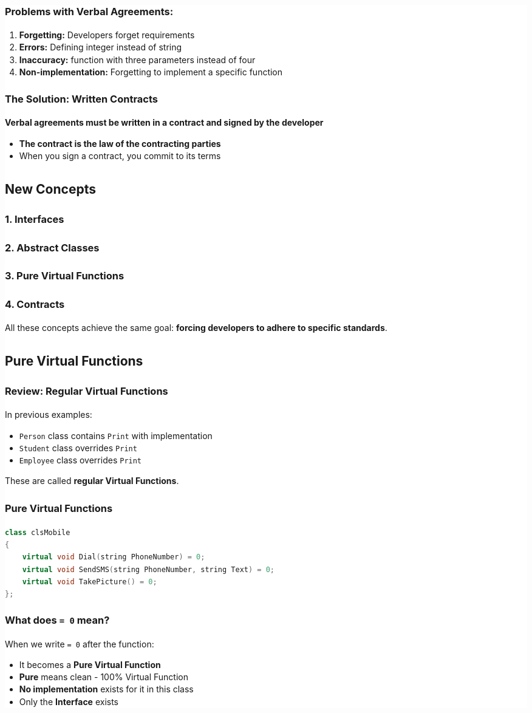 ### Problems with Verbal Agreements:

1. **Forgetting:** Developers forget requirements
2. **Errors:** Defining integer instead of string
3. **Inaccuracy:** function with three parameters instead of four
4. **Non-implementation:** Forgetting to implement a specific function

### The Solution: Written Contracts

**Verbal agreements must be written in a contract and signed by the developer**
- **The contract is the law of the contracting parties**
- When you sign a contract, you commit to its terms

## New Concepts

### 1. Interfaces
### 2. Abstract Classes  
### 3. Pure Virtual Functions
### 4. Contracts

All these concepts achieve the same goal: **forcing developers to adhere to specific standards**.

## Pure Virtual Functions

### Review: Regular Virtual Functions

In previous examples:
- `Person` class contains `Print` with implementation
- `Student` class overrides `Print`
- `Employee` class overrides `Print`

These are called **regular Virtual Functions**.

### Pure Virtual Functions

```cpp
class clsMobile
{
    virtual void Dial(string PhoneNumber) = 0;
    virtual void SendSMS(string PhoneNumber, string Text) = 0;
    virtual void TakePicture() = 0;
};
```

### What does `= 0` mean?

When we write `= 0` after the function:
- It becomes a **Pure Virtual Function**
- **Pure** means clean - 100% Virtual Function
- **No implementation** exists for it in this class
- Only the **Interface** exists
